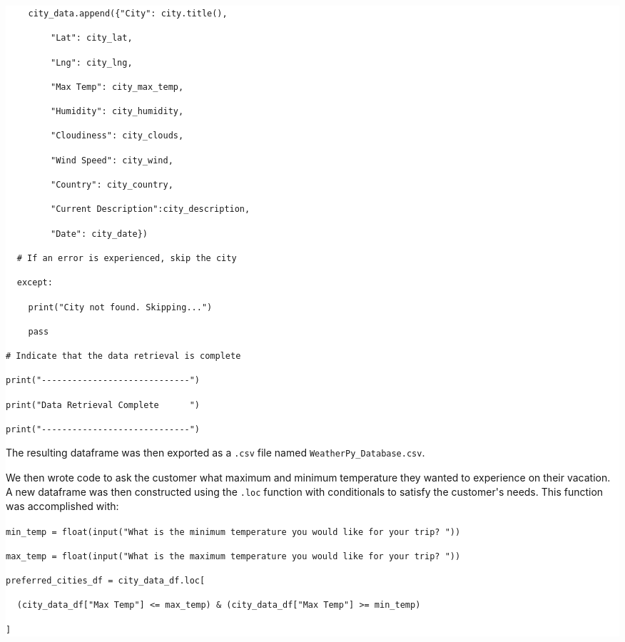 &nbsp;&nbsp;&nbsp;&nbsp;&nbsp;&nbsp;&nbsp;&nbsp;`city_data.append({"City": city.title(),`

&nbsp;&nbsp;&nbsp;&nbsp;&nbsp;&nbsp;&nbsp;&nbsp;&nbsp;&nbsp;&nbsp;&nbsp;&nbsp;&nbsp;&nbsp;&nbsp;`"Lat": city_lat,`

&nbsp;&nbsp;&nbsp;&nbsp;&nbsp;&nbsp;&nbsp;&nbsp;&nbsp;&nbsp;&nbsp;&nbsp;&nbsp;&nbsp;&nbsp;&nbsp;`"Lng": city_lng,`

&nbsp;&nbsp;&nbsp;&nbsp;&nbsp;&nbsp;&nbsp;&nbsp;&nbsp;&nbsp;&nbsp;&nbsp;&nbsp;&nbsp;&nbsp;&nbsp;`"Max Temp": city_max_temp,`

&nbsp;&nbsp;&nbsp;&nbsp;&nbsp;&nbsp;&nbsp;&nbsp;&nbsp;&nbsp;&nbsp;&nbsp;&nbsp;&nbsp;&nbsp;&nbsp;`"Humidity": city_humidity,`

&nbsp;&nbsp;&nbsp;&nbsp;&nbsp;&nbsp;&nbsp;&nbsp;&nbsp;&nbsp;&nbsp;&nbsp;&nbsp;&nbsp;&nbsp;&nbsp;`"Cloudiness": city_clouds,`

&nbsp;&nbsp;&nbsp;&nbsp;&nbsp;&nbsp;&nbsp;&nbsp;&nbsp;&nbsp;&nbsp;&nbsp;&nbsp;&nbsp;&nbsp;&nbsp;`"Wind Speed": city_wind,`
                          
&nbsp;&nbsp;&nbsp;&nbsp;&nbsp;&nbsp;&nbsp;&nbsp;&nbsp;&nbsp;&nbsp;&nbsp;&nbsp;&nbsp;&nbsp;&nbsp;`"Country": city_country,`

&nbsp;&nbsp;&nbsp;&nbsp;&nbsp;&nbsp;&nbsp;&nbsp;&nbsp;&nbsp;&nbsp;&nbsp;&nbsp;&nbsp;&nbsp;&nbsp;`"Current Description":city_description,`

&nbsp;&nbsp;&nbsp;&nbsp;&nbsp;&nbsp;&nbsp;&nbsp;&nbsp;&nbsp;&nbsp;&nbsp;&nbsp;&nbsp;&nbsp;&nbsp;`"Date": city_date})`
        
    
&nbsp;&nbsp;&nbsp;&nbsp;`# If an error is experienced, skip the city`

&nbsp;&nbsp;&nbsp;&nbsp;`except:`


&nbsp;&nbsp;&nbsp;&nbsp;&nbsp;&nbsp;&nbsp;&nbsp;`print("City not found. Skipping...")`

&nbsp;&nbsp;&nbsp;&nbsp;&nbsp;&nbsp;&nbsp;&nbsp;`pass`

`# Indicate that the data retrieval is complete `

`print("-----------------------------")`

`print("Data Retrieval Complete      ")`

`print("-----------------------------")`

The resulting dataframe was then exported as a `.csv` file named `WeatherPy_Database.csv`. 

We then wrote code to ask the customer what maximum and minimum temperature they wanted to experience on their vacation.  A new dataframe was then constructed using the `.loc` function with conditionals to satisfy the customer's needs. This function was accomplished with:

`min_temp = float(input("What is the minimum temperature you would like for your trip? "))`

`max_temp = float(input("What is the maximum temperature you would like for your trip? "))`

`preferred_cities_df = city_data_df.loc[`

&nbsp;&nbsp;&nbsp;&nbsp;`(city_data_df["Max Temp"] <= max_temp) & (city_data_df["Max Temp"] >= min_temp)`

`]`
